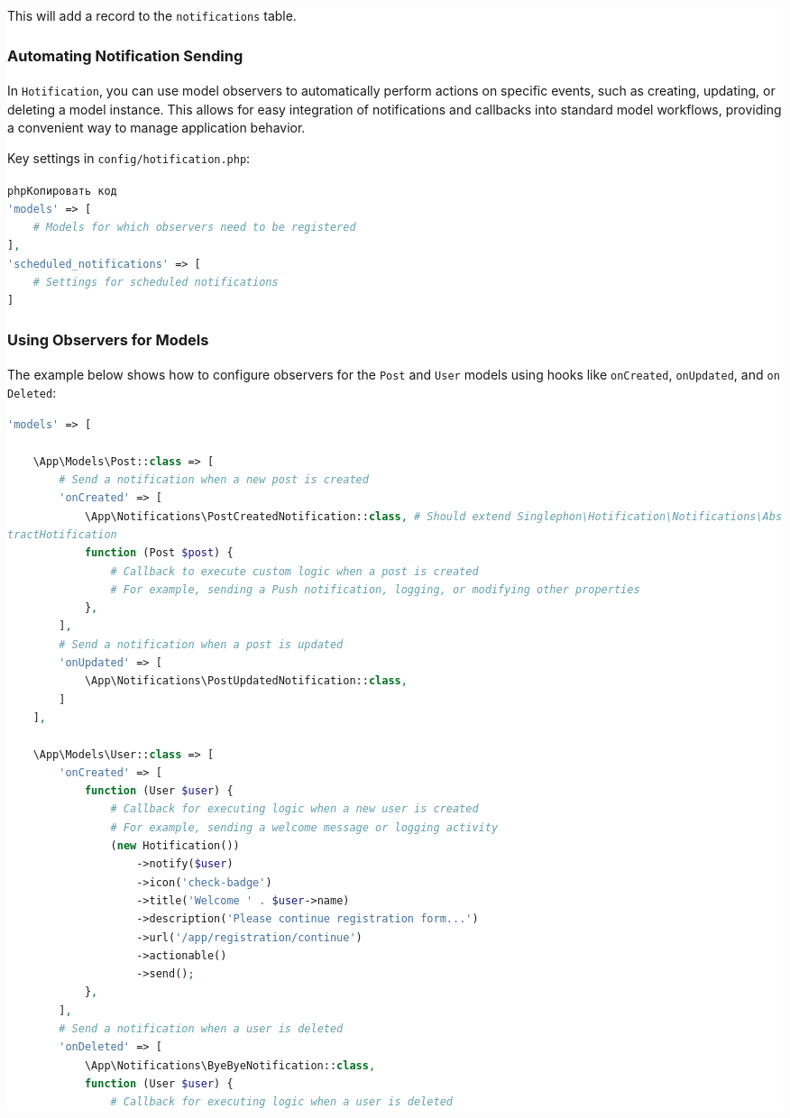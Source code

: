 This will add a record to the `notifications` table.

### Automating Notification Sending

In `Hotification`, you can use model observers to automatically perform actions on specific events, such as creating, updating, or deleting a model instance. This allows for easy integration of notifications and callbacks into standard model workflows, providing a convenient way to manage application behavior.

Key settings in `config/hotification.php`:

```php
phpКопировать код
'models' => [
    # Models for which observers need to be registered
],
'scheduled_notifications' => [
    # Settings for scheduled notifications
]

```

### Using Observers for Models

The example below shows how to configure observers for the `Post` and `User` models using hooks like `onCreated`, `onUpdated`, and `onDeleted`:

```php
'models' => [

    \App\Models\Post::class => [
        # Send a notification when a new post is created
        'onCreated' => [
            \App\Notifications\PostCreatedNotification::class, # Should extend Singlephon\Hotification\Notifications\AbstractHotification
            function (Post $post) {
                # Callback to execute custom logic when a post is created
                # For example, sending a Push notification, logging, or modifying other properties
            },
        ],
        # Send a notification when a post is updated
        'onUpdated' => [
            \App\Notifications\PostUpdatedNotification::class,
        ]
    ],

    \App\Models\User::class => [
        'onCreated' => [
            function (User $user) {
                # Callback for executing logic when a new user is created
                # For example, sending a welcome message or logging activity
                (new Hotification())
                    ->notify($user)
                    ->icon('check-badge')
                    ->title('Welcome ' . $user->name)
                    ->description('Please continue registration form...')
                    ->url('/app/registration/continue')
                    ->actionable()
                    ->send();
            },
        ],
        # Send a notification when a user is deleted
        'onDeleted' => [
            \App\Notifications\ByeByeNotification::class,
            function (User $user) {
                # Callback for executing logic when a user is deleted
```